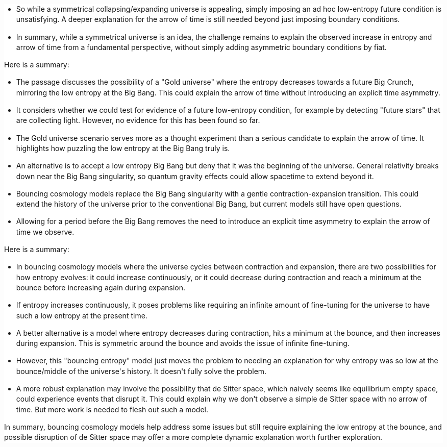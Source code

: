 - So while a symmetrical collapsing/expanding universe is appealing, simply imposing an ad hoc low-entropy future condition is unsatisfying. A deeper explanation for the arrow of time is still needed beyond just imposing boundary conditions.

- In summary, while a symmetrical universe is an idea, the challenge remains to explain the observed increase in entropy and arrow of time from a fundamental perspective, without simply adding asymmetric boundary conditions by fiat.

 Here is a summary:

- The passage discusses the possibility of a "Gold universe" where the entropy decreases towards a future Big Crunch, mirroring the low entropy at the Big Bang. This could explain the arrow of time without introducing an explicit time asymmetry. 

- It considers whether we could test for evidence of a future low-entropy condition, for example by detecting "future stars" that are collecting light. However, no evidence for this has been found so far.

- The Gold universe scenario serves more as a thought experiment than a serious candidate to explain the arrow of time. It highlights how puzzling the low entropy at the Big Bang truly is. 

- An alternative is to accept a low entropy Big Bang but deny that it was the beginning of the universe. General relativity breaks down near the Big Bang singularity, so quantum gravity effects could allow spacetime to extend beyond it. 

- Bouncing cosmology models replace the Big Bang singularity with a gentle contraction-expansion transition. This could extend the history of the universe prior to the conventional Big Bang, but current models still have open questions. 

- Allowing for a period before the Big Bang removes the need to introduce an explicit time asymmetry to explain the arrow of time we observe.

 Here is a summary:

- In bouncing cosmology models where the universe cycles between contraction and expansion, there are two possibilities for how entropy evolves: it could increase continuously, or it could decrease during contraction and reach a minimum at the bounce before increasing again during expansion.

- If entropy increases continuously, it poses problems like requiring an infinite amount of fine-tuning for the universe to have such a low entropy at the present time. 

- A better alternative is a model where entropy decreases during contraction, hits a minimum at the bounce, and then increases during expansion. This is symmetric around the bounce and avoids the issue of infinite fine-tuning. 

- However, this "bouncing entropy" model just moves the problem to needing an explanation for why entropy was so low at the bounce/middle of the universe's history. It doesn't fully solve the problem.

- A more robust explanation may involve the possibility that de Sitter space, which naively seems like equilibrium empty space, could experience events that disrupt it. This could explain why we don't observe a simple de Sitter space with no arrow of time. But more work is needed to flesh out such a model.

In summary, bouncing cosmology models help address some issues but still require explaining the low entropy at the bounce, and possible disruption of de Sitter space may offer a more complete dynamic explanation worth further exploration.
